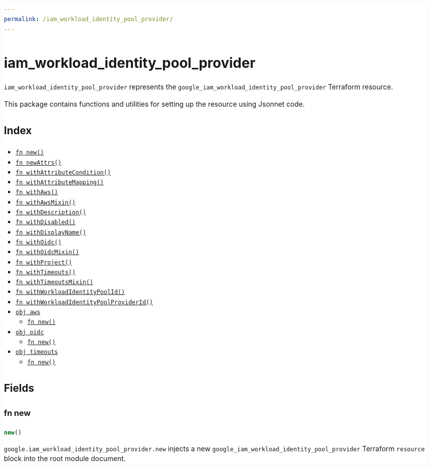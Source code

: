 ```yaml
---
permalink: /iam_workload_identity_pool_provider/
---
```


# iam_workload_identity_pool_provider

`iam_workload_identity_pool_provider` represents the `google_iam_workload_identity_pool_provider` Terraform resource.



This package contains functions and utilities for setting up the resource using Jsonnet code.


## Index

* [`fn new()`](#fn-new)
* [`fn newAttrs()`](#fn-newattrs)
* [`fn withAttributeCondition()`](#fn-withattributecondition)
* [`fn withAttributeMapping()`](#fn-withattributemapping)
* [`fn withAws()`](#fn-withaws)
* [`fn withAwsMixin()`](#fn-withawsmixin)
* [`fn withDescription()`](#fn-withdescription)
* [`fn withDisabled()`](#fn-withdisabled)
* [`fn withDisplayName()`](#fn-withdisplayname)
* [`fn withOidc()`](#fn-withoidc)
* [`fn withOidcMixin()`](#fn-withoidcmixin)
* [`fn withProject()`](#fn-withproject)
* [`fn withTimeouts()`](#fn-withtimeouts)
* [`fn withTimeoutsMixin()`](#fn-withtimeoutsmixin)
* [`fn withWorkloadIdentityPoolId()`](#fn-withworkloadidentitypoolid)
* [`fn withWorkloadIdentityPoolProviderId()`](#fn-withworkloadidentitypoolproviderid)
* [`obj aws`](#obj-aws)
  * [`fn new()`](#fn-awsnew)
* [`obj oidc`](#obj-oidc)
  * [`fn new()`](#fn-oidcnew)
* [`obj timeouts`](#obj-timeouts)
  * [`fn new()`](#fn-timeoutsnew)

## Fields

### fn new

```ts
new()
```


`google.iam_workload_identity_pool_provider.new` injects a new `google_iam_workload_identity_pool_provider` Terraform `resource`
block into the root module document.
